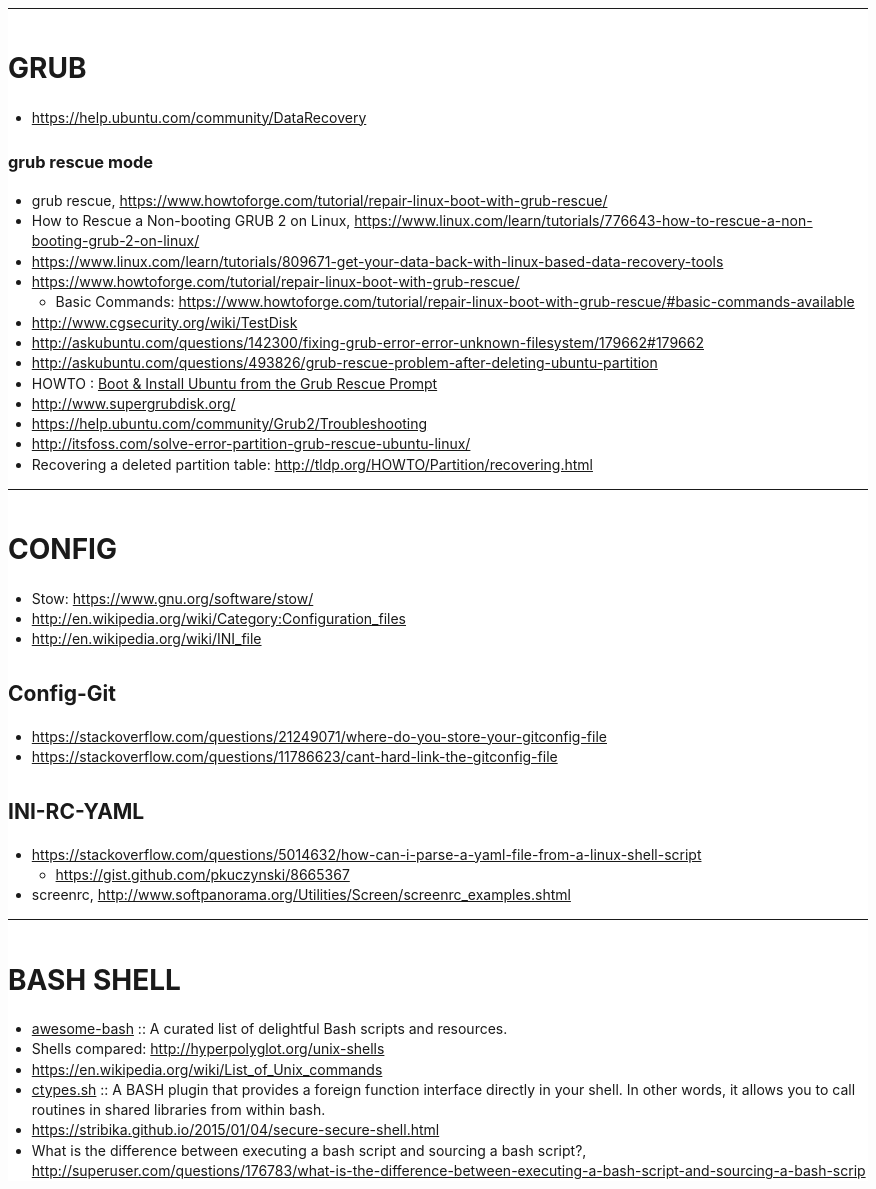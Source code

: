 ----

# GRUB
+ https://help.ubuntu.com/community/DataRecovery

### grub rescue mode
+ grub rescue, https://www.howtoforge.com/tutorial/repair-linux-boot-with-grub-rescue/
+ How to Rescue a Non-booting GRUB 2 on Linux, https://www.linux.com/learn/tutorials/776643-how-to-rescue-a-non-booting-grub-2-on-linux/
+ https://www.linux.com/learn/tutorials/809671-get-your-data-back-with-linux-based-data-recovery-tools
+ https://www.howtoforge.com/tutorial/repair-linux-boot-with-grub-rescue/
    + Basic Commands: https://www.howtoforge.com/tutorial/repair-linux-boot-with-grub-rescue/#basic-commands-available
+ http://www.cgsecurity.org/wiki/TestDisk
+ http://askubuntu.com/questions/142300/fixing-grub-error-error-unknown-filesystem/179662#179662
+ http://askubuntu.com/questions/493826/grub-rescue-problem-after-deleting-ubuntu-partition
+ HOWTO : [Boot & Install Ubuntu from the Grub Rescue Prompt](https://ubuntuforums.org/showthread.php?t=1599293)
+ http://www.supergrubdisk.org/
+ https://help.ubuntu.com/community/Grub2/Troubleshooting
+ http://itsfoss.com/solve-error-partition-grub-rescue-ubuntu-linux/
+ Recovering a deleted partition table: http://tldp.org/HOWTO/Partition/recovering.html

----

# CONFIG

+ Stow: https://www.gnu.org/software/stow/
+ http://en.wikipedia.org/wiki/Category:Configuration_files
+ http://en.wikipedia.org/wiki/INI_file

## Config-Git
+ https://stackoverflow.com/questions/21249071/where-do-you-store-your-gitconfig-file
+ https://stackoverflow.com/questions/11786623/cant-hard-link-the-gitconfig-file

## INI-RC-YAML
+ https://stackoverflow.com/questions/5014632/how-can-i-parse-a-yaml-file-from-a-linux-shell-script
   - https://gist.github.com/pkuczynski/8665367
+ screenrc, http://www.softpanorama.org/Utilities/Screen/screenrc_examples.shtml

----

# BASH SHELL
+ [awesome-bash](https://github.com/awesome-lists/awesome-bash) :: A curated list of delightful Bash scripts and resources.
+ Shells compared: http://hyperpolyglot.org/unix-shells
+ https://en.wikipedia.org/wiki/List_of_Unix_commands
+ [ctypes.sh](https://github.com/taviso/ctypes.sh) :: A BASH plugin that provides a foreign function interface directly in your shell. In other words, it allows you to call routines in shared libraries from within bash.
+ https://stribika.github.io/2015/01/04/secure-secure-shell.html
+ What is the difference between executing a bash script and sourcing a bash script?, http://superuser.com/questions/176783/what-is-the-difference-between-executing-a-bash-script-and-sourcing-a-bash-scrip

